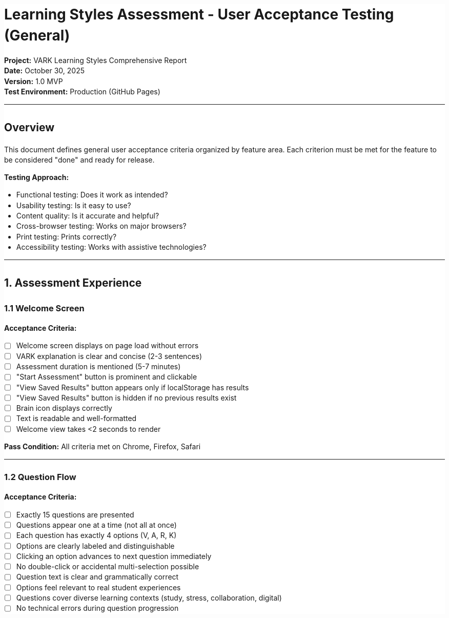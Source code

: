 # Learning Styles Assessment - User Acceptance Testing (General)

**Project:** VARK Learning Styles Comprehensive Report  
**Date:** October 30, 2025  
**Version:** 1.0 MVP  
**Test Environment:** Production (GitHub Pages)

---

## Overview

This document defines general user acceptance criteria organized by feature area. Each criterion must be met for the feature to be considered "done" and ready for release.

**Testing Approach:**
- Functional testing: Does it work as intended?
- Usability testing: Is it easy to use?
- Content quality: Is it accurate and helpful?
- Cross-browser testing: Works on major browsers?
- Print testing: Prints correctly?
- Accessibility testing: Works with assistive technologies?

---

## 1. Assessment Experience

### 1.1 Welcome Screen

**Acceptance Criteria:**
- [ ] Welcome screen displays on page load without errors
- [ ] VARK explanation is clear and concise (2-3 sentences)
- [ ] Assessment duration is mentioned (5-7 minutes)
- [ ] "Start Assessment" button is prominent and clickable
- [ ] "View Saved Results" button appears only if localStorage has results
- [ ] "View Saved Results" button is hidden if no previous results exist
- [ ] Brain icon displays correctly
- [ ] Text is readable and well-formatted
- [ ] Welcome view takes <2 seconds to render

**Pass Condition:** All criteria met on Chrome, Firefox, Safari

---

### 1.2 Question Flow

**Acceptance Criteria:**
- [ ] Exactly 15 questions are presented
- [ ] Questions appear one at a time (not all at once)
- [ ] Each question has exactly 4 options (V, A, R, K)
- [ ] Options are clearly labeled and distinguishable
- [ ] Clicking an option advances to next question immediately
- [ ] No double-click or accidental multi-selection possible
- [ ] Question text is clear and grammatically correct
- [ ] Options feel relevant to real student experiences
- [ ] Questions cover diverse learning contexts (study, stress, collaboration, digital)
- [ ] No technical errors during question progression
